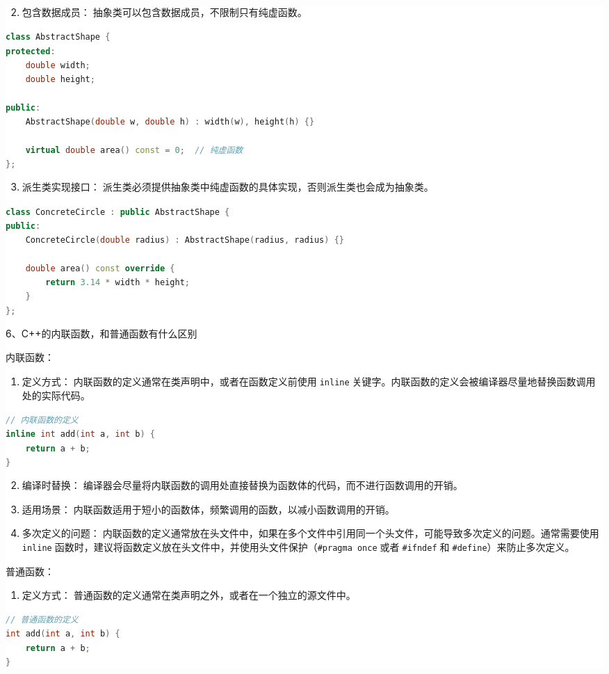 2. 包含数据成员： 抽象类可以包含数据成员，不限制只有纯虚函数。

```C++
class AbstractShape {
protected:
    double width;
    double height;

public:
    AbstractShape(double w, double h) : width(w), height(h) {}

    virtual double area() const = 0;  // 纯虚函数
};
```

3. 派生类实现接口： 派生类必须提供抽象类中纯虚函数的具体实现，否则派生类也会成为抽象类。

```C++
class ConcreteCircle : public AbstractShape {
public:
    ConcreteCircle(double radius) : AbstractShape(radius, radius) {}

    double area() const override {
        return 3.14 * width * height;
    }
};
```

6、C++的内联函数，和普通函数有什么区别

内联函数：

1. 定义方式： 内联函数的定义通常在类声明中，或者在函数定义前使用 `inline` 关键字。内联函数的定义会被编译器尽量地替换函数调用处的实际代码。

```C++
// 内联函数的定义
inline int add(int a, int b) {
    return a + b;
}
```

2. 编译时替换： 编译器会尽量将内联函数的调用处直接替换为函数体的代码，而不进行函数调用的开销。

3. 适用场景： 内联函数适用于短小的函数体，频繁调用的函数，以减小函数调用的开销。

4. 多次定义的问题： 内联函数的定义通常放在头文件中，如果在多个文件中引用同一个头文件，可能导致多次定义的问题。通常需要使用 `inline` 函数时，建议将函数定义放在头文件中，并使用头文件保护（`#pragma once` 或者 `#ifndef` 和 `#define`）来防止多次定义。

普通函数：

1. 定义方式： 普通函数的定义通常在类声明之外，或者在一个独立的源文件中。

```C++
// 普通函数的定义
int add(int a, int b) {
    return a + b;
}
```
